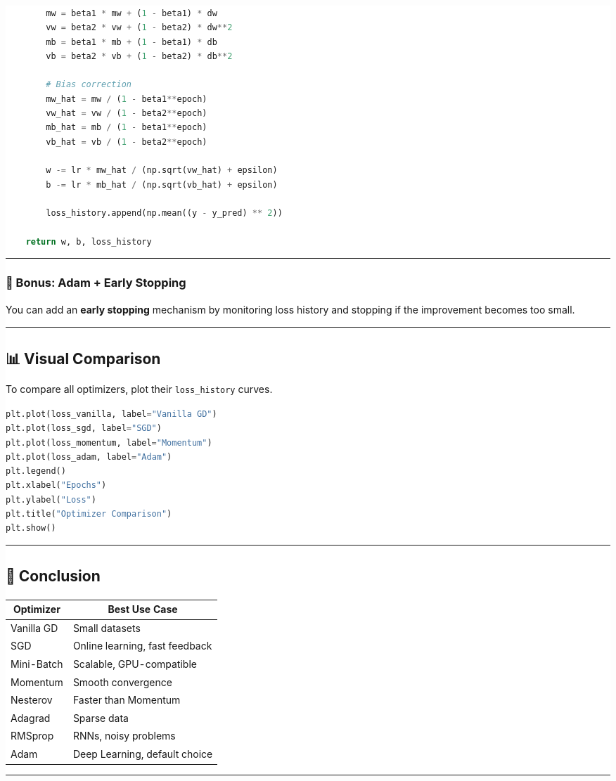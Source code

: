 ```python
        mw = beta1 * mw + (1 - beta1) * dw
        vw = beta2 * vw + (1 - beta2) * dw**2
        mb = beta1 * mb + (1 - beta1) * db
        vb = beta2 * vb + (1 - beta2) * db**2

        # Bias correction
        mw_hat = mw / (1 - beta1**epoch)
        vw_hat = vw / (1 - beta2**epoch)
        mb_hat = mb / (1 - beta1**epoch)
        vb_hat = vb / (1 - beta2**epoch)

        w -= lr * mw_hat / (np.sqrt(vw_hat) + epsilon)
        b -= lr * mb_hat / (np.sqrt(vb_hat) + epsilon)

        loss_history.append(np.mean((y - y_pred) ** 2))

    return w, b, loss_history
```

---

### 🔁 Bonus: Adam + Early Stopping

You can add an **early stopping** mechanism by monitoring loss history and stopping if the improvement becomes too small.

---

## 📊 Visual Comparison

To compare all optimizers, plot their `loss_history` curves.

```python
plt.plot(loss_vanilla, label="Vanilla GD")
plt.plot(loss_sgd, label="SGD")
plt.plot(loss_momentum, label="Momentum")
plt.plot(loss_adam, label="Adam")
plt.legend()
plt.xlabel("Epochs")
plt.ylabel("Loss")
plt.title("Optimizer Comparison")
plt.show()
```

---

## 📌 Conclusion

| Optimizer  | Best Use Case                  |
| ---------- | ------------------------------ |
| Vanilla GD | Small datasets                 |
| SGD        | Online learning, fast feedback |
| Mini-Batch | Scalable, GPU-compatible       |
| Momentum   | Smooth convergence             |
| Nesterov   | Faster than Momentum           |
| Adagrad    | Sparse data                    |
| RMSprop    | RNNs, noisy problems           |
| Adam       | Deep Learning, default choice  |

---